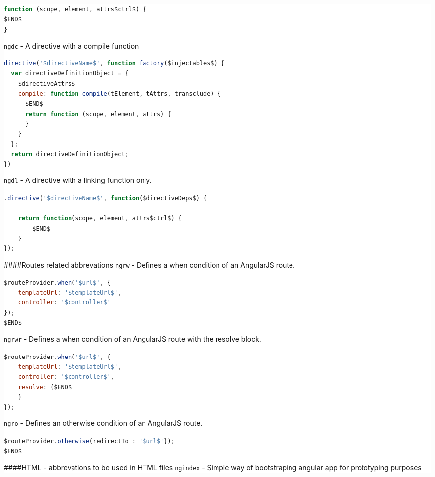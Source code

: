 ```JavaScript
function (scope, element, attrs$ctrl$) {
$END$
}
```
`ngdc` - A directive with a compile function

```JavaScript
directive('$directiveName$', function factory($injectables$) {
  var directiveDefinitionObject = {
    $directiveAttrs$
    compile: function compile(tElement, tAttrs, transclude) {
      $END$
      return function (scope, element, attrs) {
      }
    }
  };
  return directiveDefinitionObject;
})
```
`ngdl` - A directive with a linking function only.

```JavaScript
.directive('$directiveName$', function($directiveDeps$) {

    return function(scope, element, attrs$ctrl$) {
        $END$
    }
});
```
####Routes related abbrevations
`ngrw` - Defines a when condition of an AngularJS route.

```JavaScript
$routeProvider.when('$url$', {
    templateUrl: '$templateUrl$',
    controller: '$controller$'
});
$END$
```
`ngrwr` - Defines a when condition of an AngularJS route with the resolve block.

```JavaScript
$routeProvider.when('$url$', {
    templateUrl: '$templateUrl$',
    controller: '$controller$',
    resolve: {$END$
    }
});
```
`ngro` - Defines an otherwise condition of an AngularJS route.

```JavaScript
$routeProvider.otherwise(redirectTo : '$url$'});
$END$
```
####HTML - abbrevations to be used in HTML files
`ngindex` - Simple way of bootstraping angular app for prototyping purposes
